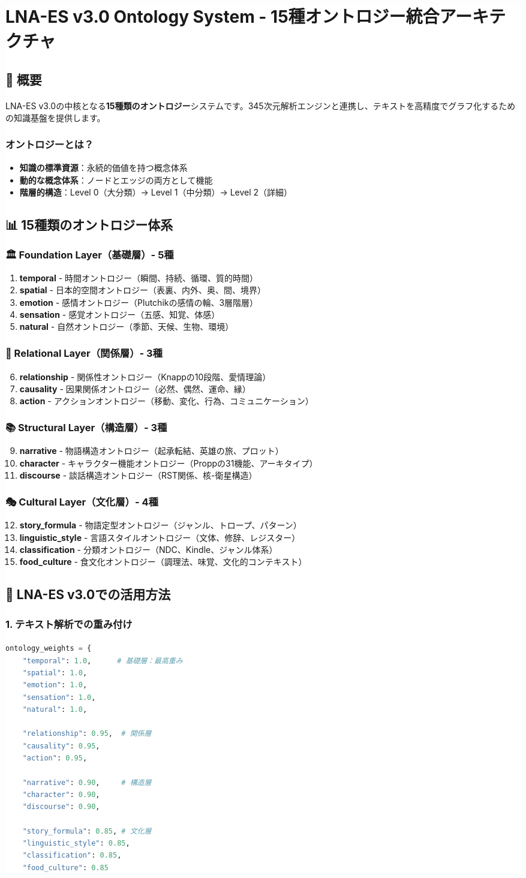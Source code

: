 # LNA-ES v3.0 Ontology System - 15種オントロジー統合アーキテクチャ

## 🌟 概要

LNA-ES v3.0の中核となる**15種類のオントロジー**システムです。345次元解析エンジンと連携し、テキストを高精度でグラフ化するための知識基盤を提供します。

### オントロジーとは？
- **知識の標準資源**：永続的価値を持つ概念体系
- **動的な概念体系**：ノードとエッジの両方として機能
- **階層的構造**：Level 0（大分類）→ Level 1（中分類）→ Level 2（詳細）

## 📊 15種類のオントロジー体系

### 🏛️ Foundation Layer（基礎層）- 5種
1. **temporal** - 時間オントロジー（瞬間、持続、循環、質的時間）
2. **spatial** - 日本的空間オントロジー（表裏、内外、奥、間、境界）
3. **emotion** - 感情オントロジー（Plutchikの感情の輪、3層階層）
4. **sensation** - 感覚オントロジー（五感、知覚、体感）
5. **natural** - 自然オントロジー（季節、天候、生物、環境）

### 🔗 Relational Layer（関係層）- 3種
6. **relationship** - 関係性オントロジー（Knappの10段階、愛情理論）
7. **causality** - 因果関係オントロジー（必然、偶然、運命、縁）
8. **action** - アクションオントロジー（移動、変化、行為、コミュニケーション）

### 📚 Structural Layer（構造層）- 3種
9. **narrative** - 物語構造オントロジー（起承転結、英雄の旅、プロット）
10. **character** - キャラクター機能オントロジー（Proppの31機能、アーキタイプ）
11. **discourse** - 談話構造オントロジー（RST関係、核-衛星構造）

### 🎭 Cultural Layer（文化層）- 4種
12. **story_formula** - 物語定型オントロジー（ジャンル、トロープ、パターン）
13. **linguistic_style** - 言語スタイルオントロジー（文体、修辞、レジスター）
14. **classification** - 分類オントロジー（NDC、Kindle、ジャンル体系）
15. **food_culture** - 食文化オントロジー（調理法、味覚、文化的コンテキスト）

## 🚀 LNA-ES v3.0での活用方法

### 1. テキスト解析での重み付け
```python
ontology_weights = {
    "temporal": 1.0,      # 基礎層：最高重み
    "spatial": 1.0,
    "emotion": 1.0,
    "sensation": 1.0,
    "natural": 1.0,
    
    "relationship": 0.95,  # 関係層
    "causality": 0.95,
    "action": 0.95,
    
    "narrative": 0.90,     # 構造層
    "character": 0.90,
    "discourse": 0.90,
    
    "story_formula": 0.85, # 文化層
    "linguistic_style": 0.85,
    "classification": 0.85,
    "food_culture": 0.85
```